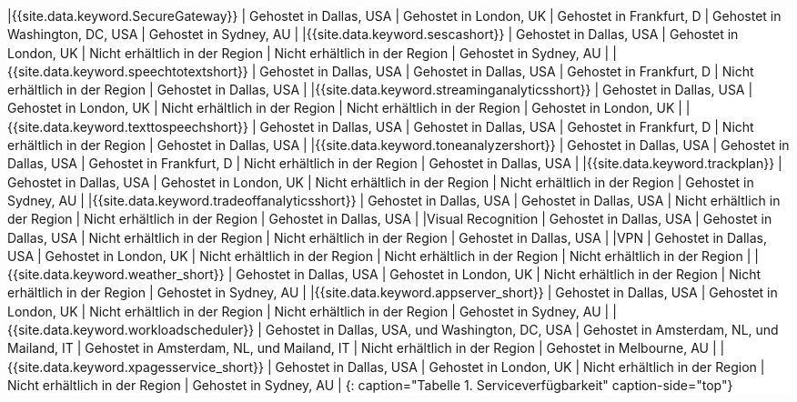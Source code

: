 |{{site.data.keyword.SecureGateway}} | Gehostet in Dallas, USA | Gehostet in London, UK | Gehostet in Frankfurt, D | Gehostet in Washington, DC, USA | Gehostet in Sydney, AU |
|{{site.data.keyword.sescashort}}	| Gehostet in Dallas, USA	| Gehostet in London, UK	| Nicht erhältlich in der Region | Nicht erhältlich in der Region | Gehostet in Sydney, AU |
|{{site.data.keyword.speechtotextshort}} | Gehostet in Dallas, USA | Gehostet in Dallas, USA | Gehostet in Frankfurt, D | Nicht erhältlich in der Region | Gehostet in Dallas, USA |
|{{site.data.keyword.streaminganalyticsshort}} | Gehostet in Dallas, USA | Gehostet in London, UK | Nicht erhältlich in der Region | Nicht erhältlich in der Region | Gehostet in London, UK |
|{{site.data.keyword.texttospeechshort}} 	| Gehostet in Dallas, USA | Gehostet in Dallas, USA	| Gehostet in Frankfurt, D | Nicht erhältlich in der Region | Gehostet in Dallas, USA |
|{{site.data.keyword.toneanalyzershort}} 	| Gehostet in Dallas, USA	| Gehostet in Dallas, USA	| Gehostet in Frankfurt, D | Nicht erhältlich in der Region | Gehostet in Dallas, USA |
|{{site.data.keyword.trackplan}} | Gehostet in Dallas, USA | Gehostet in London, UK | Nicht erhältlich in der Region | Nicht erhältlich in der Region | Gehostet in Sydney, AU |
|{{site.data.keyword.tradeoffanalyticsshort}}	| Gehostet in Dallas, USA	| Gehostet in Dallas, USA	| Nicht erhältlich in der Region | Nicht erhältlich in der Region | Gehostet in Dallas, USA |
|Visual Recognition	| Gehostet in Dallas, USA	| Gehostet in Dallas, USA	| Nicht erhältlich in der Region | Nicht erhältlich in der Region | Gehostet in Dallas, USA |
|VPN	| Gehostet in Dallas, USA	| Gehostet in London, UK	| Nicht erhältlich in der Region | Nicht erhältlich in der Region | Nicht erhältlich in der Region |
|{{site.data.keyword.weather_short}} | Gehostet in Dallas, USA | Gehostet in London, UK | Nicht erhältlich in der Region | Nicht erhältlich in der Region | Gehostet in Sydney, AU |
|{{site.data.keyword.appserver_short}} | Gehostet in Dallas, USA | Gehostet in London, UK | Nicht erhältlich in der Region | Nicht erhältlich in der Region | Gehostet in Sydney, AU |
|{{site.data.keyword.workloadscheduler}}	| Gehostet in Dallas, USA, und Washington, DC, USA | Gehostet in Amsterdam, NL, und Mailand, IT		| Gehostet in Amsterdam, NL, und Mailand, IT | Nicht erhältlich in der Region | Gehostet in Melbourne, AU |
|{{site.data.keyword.xpagesservice_short}} | Gehostet in Dallas, USA | Gehostet in London, UK | Nicht erhältlich in der Region | Nicht erhältlich in der Region | Gehostet in Sydney, AU |
{: caption="Tabelle 1. Serviceverfügbarkeit" caption-side="top"}
